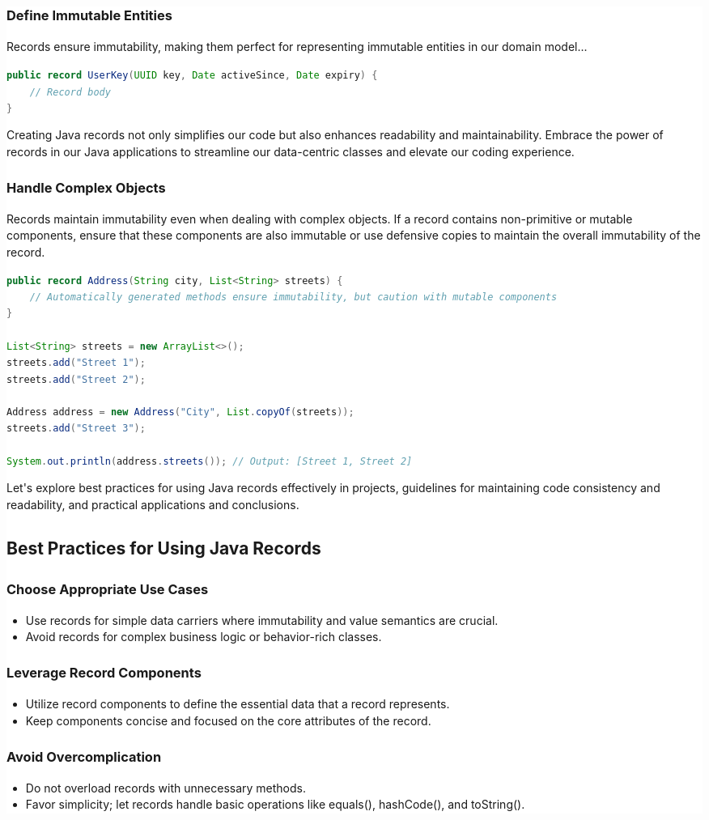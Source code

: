 ### Define Immutable Entities
   Records ensure immutability, making them perfect for representing immutable entities in our domain model...

   ```java
   public record UserKey(UUID key, Date activeSince, Date expiry) {
       // Record body
   }
   ```

Creating Java records not only simplifies our code but also enhances readability and maintainability. Embrace the power of records in our Java applications to streamline our data-centric classes and elevate our coding experience.

### Handle Complex Objects

Records maintain immutability even when dealing with complex objects. If a record contains non-primitive or mutable components, ensure that these components are also immutable or use defensive copies to maintain the overall immutability of the record.

```java
public record Address(String city, List<String> streets) {
    // Automatically generated methods ensure immutability, but caution with mutable components
}

List<String> streets = new ArrayList<>();
streets.add("Street 1");
streets.add("Street 2");

Address address = new Address("City", List.copyOf(streets));
streets.add("Street 3");

System.out.println(address.streets()); // Output: [Street 1, Street 2]
```

Let's explore best practices for using Java records effectively in projects, guidelines for maintaining code consistency and readability, and practical applications and conclusions.

## Best Practices for Using Java Records

### Choose Appropriate Use Cases
   - Use records for simple data carriers where immutability and value semantics are crucial.
   - Avoid records for complex business logic or behavior-rich classes.

### Leverage Record Components
   - Utilize record components to define the essential data that a record represents.
   - Keep components concise and focused on the core attributes of the record.

### Avoid Overcomplication
   - Do not overload records with unnecessary methods.
   - Favor simplicity; let records handle basic operations like equals(), hashCode(), and toString().
